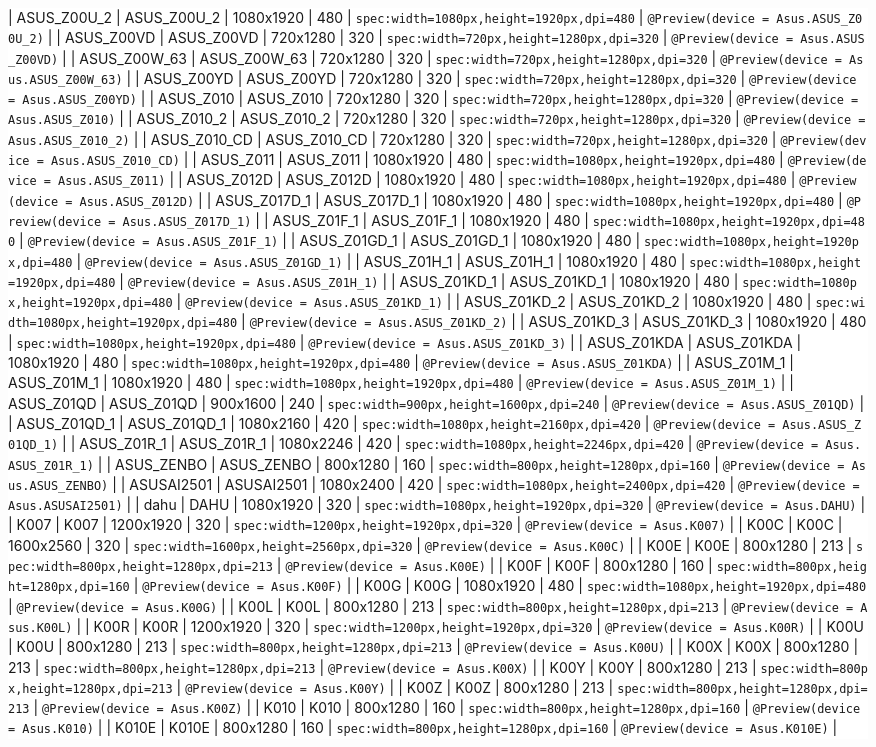 | ASUS_Z00U_2 | ASUS_Z00U_2 | 1080x1920 | 480 | `spec:width=1080px,height=1920px,dpi=480` | `@Preview(device = Asus.ASUS_Z00U_2)` |
| ASUS_Z00VD | ASUS_Z00VD | 720x1280 | 320 | `spec:width=720px,height=1280px,dpi=320` | `@Preview(device = Asus.ASUS_Z00VD)` |
| ASUS_Z00W_63 | ASUS_Z00W_63 | 720x1280 | 320 | `spec:width=720px,height=1280px,dpi=320` | `@Preview(device = Asus.ASUS_Z00W_63)` |
| ASUS_Z00YD | ASUS_Z00YD | 720x1280 | 320 | `spec:width=720px,height=1280px,dpi=320` | `@Preview(device = Asus.ASUS_Z00YD)` |
| ASUS_Z010 | ASUS_Z010 | 720x1280 | 320 | `spec:width=720px,height=1280px,dpi=320` | `@Preview(device = Asus.ASUS_Z010)` |
| ASUS_Z010_2 | ASUS_Z010_2 | 720x1280 | 320 | `spec:width=720px,height=1280px,dpi=320` | `@Preview(device = Asus.ASUS_Z010_2)` |
| ASUS_Z010_CD | ASUS_Z010_CD | 720x1280 | 320 | `spec:width=720px,height=1280px,dpi=320` | `@Preview(device = Asus.ASUS_Z010_CD)` |
| ASUS_Z011 | ASUS_Z011 | 1080x1920 | 480 | `spec:width=1080px,height=1920px,dpi=480` | `@Preview(device = Asus.ASUS_Z011)` |
| ASUS_Z012D | ASUS_Z012D | 1080x1920 | 480 | `spec:width=1080px,height=1920px,dpi=480` | `@Preview(device = Asus.ASUS_Z012D)` |
| ASUS_Z017D_1 | ASUS_Z017D_1 | 1080x1920 | 480 | `spec:width=1080px,height=1920px,dpi=480` | `@Preview(device = Asus.ASUS_Z017D_1)` |
| ASUS_Z01F_1 | ASUS_Z01F_1 | 1080x1920 | 480 | `spec:width=1080px,height=1920px,dpi=480` | `@Preview(device = Asus.ASUS_Z01F_1)` |
| ASUS_Z01GD_1 | ASUS_Z01GD_1 | 1080x1920 | 480 | `spec:width=1080px,height=1920px,dpi=480` | `@Preview(device = Asus.ASUS_Z01GD_1)` |
| ASUS_Z01H_1 | ASUS_Z01H_1 | 1080x1920 | 480 | `spec:width=1080px,height=1920px,dpi=480` | `@Preview(device = Asus.ASUS_Z01H_1)` |
| ASUS_Z01KD_1 | ASUS_Z01KD_1 | 1080x1920 | 480 | `spec:width=1080px,height=1920px,dpi=480` | `@Preview(device = Asus.ASUS_Z01KD_1)` |
| ASUS_Z01KD_2 | ASUS_Z01KD_2 | 1080x1920 | 480 | `spec:width=1080px,height=1920px,dpi=480` | `@Preview(device = Asus.ASUS_Z01KD_2)` |
| ASUS_Z01KD_3 | ASUS_Z01KD_3 | 1080x1920 | 480 | `spec:width=1080px,height=1920px,dpi=480` | `@Preview(device = Asus.ASUS_Z01KD_3)` |
| ASUS_Z01KDA | ASUS_Z01KDA | 1080x1920 | 480 | `spec:width=1080px,height=1920px,dpi=480` | `@Preview(device = Asus.ASUS_Z01KDA)` |
| ASUS_Z01M_1 | ASUS_Z01M_1 | 1080x1920 | 480 | `spec:width=1080px,height=1920px,dpi=480` | `@Preview(device = Asus.ASUS_Z01M_1)` |
| ASUS_Z01QD | ASUS_Z01QD | 900x1600 | 240 | `spec:width=900px,height=1600px,dpi=240` | `@Preview(device = Asus.ASUS_Z01QD)` |
| ASUS_Z01QD_1 | ASUS_Z01QD_1 | 1080x2160 | 420 | `spec:width=1080px,height=2160px,dpi=420` | `@Preview(device = Asus.ASUS_Z01QD_1)` |
| ASUS_Z01R_1 | ASUS_Z01R_1 | 1080x2246 | 420 | `spec:width=1080px,height=2246px,dpi=420` | `@Preview(device = Asus.ASUS_Z01R_1)` |
| ASUS_ZENBO | ASUS_ZENBO | 800x1280 | 160 | `spec:width=800px,height=1280px,dpi=160` | `@Preview(device = Asus.ASUS_ZENBO)` |
| ASUSAI2501 | ASUSAI2501 | 1080x2400 | 420 | `spec:width=1080px,height=2400px,dpi=420` | `@Preview(device = Asus.ASUSAI2501)` |
| dahu | DAHU | 1080x1920 | 320 | `spec:width=1080px,height=1920px,dpi=320` | `@Preview(device = Asus.DAHU)` |
| K007 | K007 | 1200x1920 | 320 | `spec:width=1200px,height=1920px,dpi=320` | `@Preview(device = Asus.K007)` |
| K00C | K00C | 1600x2560 | 320 | `spec:width=1600px,height=2560px,dpi=320` | `@Preview(device = Asus.K00C)` |
| K00E | K00E | 800x1280 | 213 | `spec:width=800px,height=1280px,dpi=213` | `@Preview(device = Asus.K00E)` |
| K00F | K00F | 800x1280 | 160 | `spec:width=800px,height=1280px,dpi=160` | `@Preview(device = Asus.K00F)` |
| K00G | K00G | 1080x1920 | 480 | `spec:width=1080px,height=1920px,dpi=480` | `@Preview(device = Asus.K00G)` |
| K00L | K00L | 800x1280 | 213 | `spec:width=800px,height=1280px,dpi=213` | `@Preview(device = Asus.K00L)` |
| K00R | K00R | 1200x1920 | 320 | `spec:width=1200px,height=1920px,dpi=320` | `@Preview(device = Asus.K00R)` |
| K00U | K00U | 800x1280 | 213 | `spec:width=800px,height=1280px,dpi=213` | `@Preview(device = Asus.K00U)` |
| K00X | K00X | 800x1280 | 213 | `spec:width=800px,height=1280px,dpi=213` | `@Preview(device = Asus.K00X)` |
| K00Y | K00Y | 800x1280 | 213 | `spec:width=800px,height=1280px,dpi=213` | `@Preview(device = Asus.K00Y)` |
| K00Z | K00Z | 800x1280 | 213 | `spec:width=800px,height=1280px,dpi=213` | `@Preview(device = Asus.K00Z)` |
| K010 | K010 | 800x1280 | 160 | `spec:width=800px,height=1280px,dpi=160` | `@Preview(device = Asus.K010)` |
| K010E | K010E | 800x1280 | 160 | `spec:width=800px,height=1280px,dpi=160` | `@Preview(device = Asus.K010E)` |